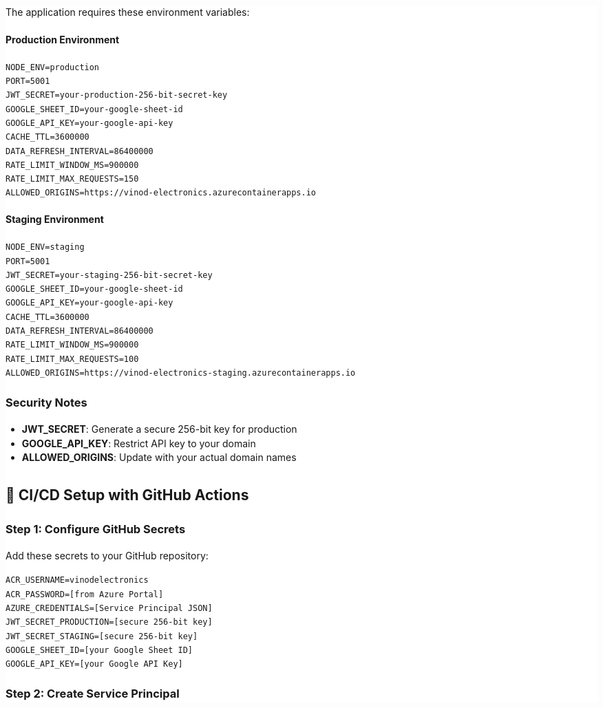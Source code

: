 The application requires these environment variables:

#### Production Environment
```env
NODE_ENV=production
PORT=5001
JWT_SECRET=your-production-256-bit-secret-key
GOOGLE_SHEET_ID=your-google-sheet-id
GOOGLE_API_KEY=your-google-api-key
CACHE_TTL=3600000
DATA_REFRESH_INTERVAL=86400000
RATE_LIMIT_WINDOW_MS=900000
RATE_LIMIT_MAX_REQUESTS=150
ALLOWED_ORIGINS=https://vinod-electronics.azurecontainerapps.io
```

#### Staging Environment
```env
NODE_ENV=staging
PORT=5001
JWT_SECRET=your-staging-256-bit-secret-key
GOOGLE_SHEET_ID=your-google-sheet-id
GOOGLE_API_KEY=your-google-api-key
CACHE_TTL=3600000
DATA_REFRESH_INTERVAL=86400000
RATE_LIMIT_WINDOW_MS=900000
RATE_LIMIT_MAX_REQUESTS=100
ALLOWED_ORIGINS=https://vinod-electronics-staging.azurecontainerapps.io
```

### Security Notes
- **JWT_SECRET**: Generate a secure 256-bit key for production
- **GOOGLE_API_KEY**: Restrict API key to your domain
- **ALLOWED_ORIGINS**: Update with your actual domain names

## 🔄 CI/CD Setup with GitHub Actions

### Step 1: Configure GitHub Secrets

Add these secrets to your GitHub repository:

```
ACR_USERNAME=vinodelectronics
ACR_PASSWORD=[from Azure Portal]
AZURE_CREDENTIALS=[Service Principal JSON]
JWT_SECRET_PRODUCTION=[secure 256-bit key]
JWT_SECRET_STAGING=[secure 256-bit key]
GOOGLE_SHEET_ID=[your Google Sheet ID]
GOOGLE_API_KEY=[your Google API Key]
```

### Step 2: Create Service Principal
